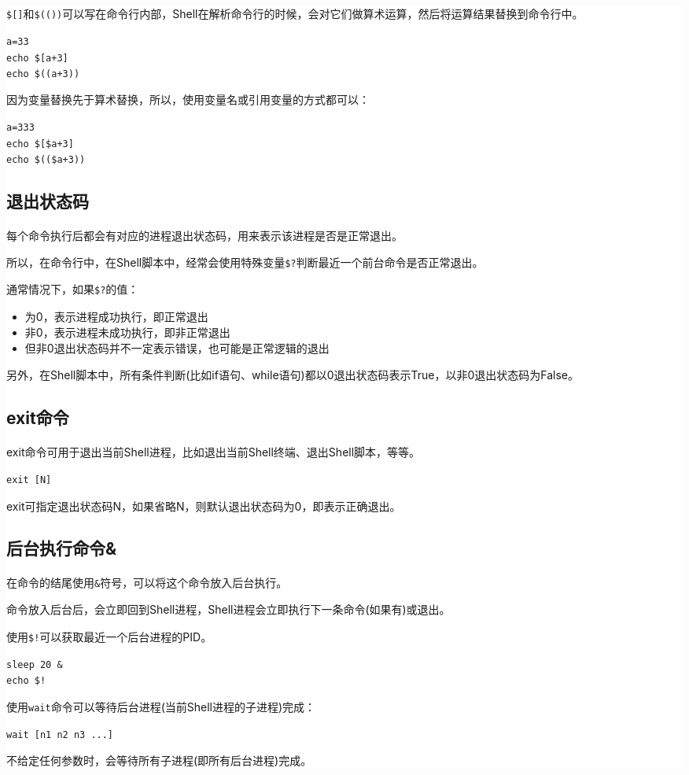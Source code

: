 `$[]`和`$(())`可以写在命令行内部，Shell在解析命令行的时候，会对它们做算术运算，然后将运算结果替换到命令行中。

```shell
a=33
echo $[a+3]
echo $((a+3))
```

因为变量替换先于算术替换，所以，使用变量名或引用变量的方式都可以：

```shell
a=333
echo $[$a+3]
echo $(($a+3))
```

## 退出状态码

每个命令执行后都会有对应的进程退出状态码，用来表示该进程是否是正常退出。

所以，在命令行中，在Shell脚本中，经常会使用特殊变量`$?`判断最近一个前台命令是否正常退出。

通常情况下，如果`$?`的值：  
- 为0，表示进程成功执行，即正常退出  
- 非0，表示进程未成功执行，即非正常退出  
- 但非0退出状态码并不一定表示错误，也可能是正常逻辑的退出  

另外，在Shell脚本中，所有条件判断(比如if语句、while语句)都以0退出状态码表示True，以非0退出状态码为False。

## exit命令

exit命令可用于退出当前Shell进程，比如退出当前Shell终端、退出Shell脚本，等等。

```shell
exit [N]
```

exit可指定退出状态码N，如果省略N，则默认退出状态码为0，即表示正确退出。

## 后台执行命令&

在命令的结尾使用`&`符号，可以将这个命令放入后台执行。

命令放入后台后，会立即回到Shell进程，Shell进程会立即执行下一条命令(如果有)或退出。

使用`$!`可以获取最近一个后台进程的PID。

```
sleep 20 &
echo $!
```

使用`wait`命令可以等待后台进程(当前Shell进程的子进程)完成：

```
wait [n1 n2 n3 ...]
```

不给定任何参数时，会等待所有子进程(即所有后台进程)完成。
